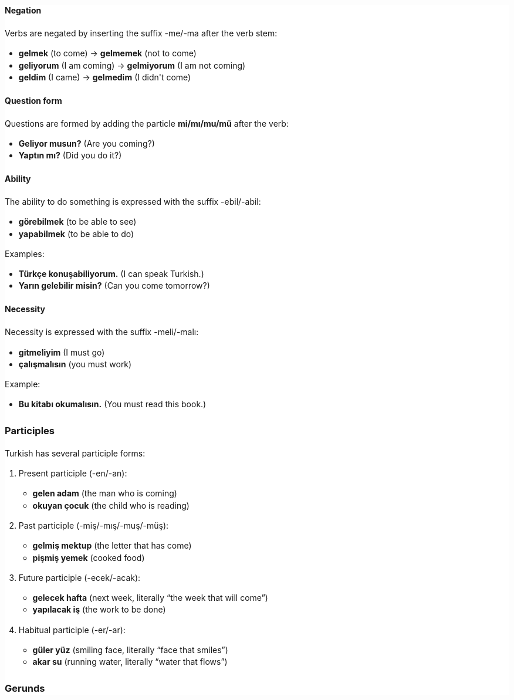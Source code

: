 #### Negation

Verbs are negated by inserting the suffix -me/-ma after the verb stem:

- **gelmek** (to come) → **gelmemek** (not to come)
- **geliyorum** (I am coming) → **gelmiyorum** (I am not coming)
- **geldim** (I came) → **gelmedim** (I didn't come)

#### Question form

Questions are formed by adding the particle **mi/mı/mu/mü** after the verb:

- **Geliyor musun?** (Are you coming?)
- **Yaptın mı?** (Did you do it?)

#### Ability

The ability to do something is expressed with the suffix -ebil/-abil:

- **görebilmek** (to be able to see)
- **yapabilmek** (to be able to do)

Examples:
- **Türkçe konuşabiliyorum.** (I can speak Turkish.)
- **Yarın gelebilir misin?** (Can you come tomorrow?)

#### Necessity

Necessity is expressed with the suffix -meli/-malı:

- **gitmeliyim** (I must go)
- **çalışmalısın** (you must work)

Example:
- **Bu kitabı okumalısın.** (You must read this book.)

### Participles

Turkish has several participle forms:

1. Present participle (-en/-an):
   - **gelen adam** (the man who is coming)
   - **okuyan çocuk** (the child who is reading)

2. Past participle (-miş/-mış/-muş/-müş):
   - **gelmiş mektup** (the letter that has come)
   - **pişmiş yemek** (cooked food)

3. Future participle (-ecek/-acak):
   - **gelecek hafta** (next week, literally “the week that will come”)
   - **yapılacak iş** (the work to be done)

4. Habitual participle (-er/-ar):
   - **güler yüz** (smiling face, literally “face that smiles”)
   - **akar su** (running water, literally “water that flows”)

### Gerunds
